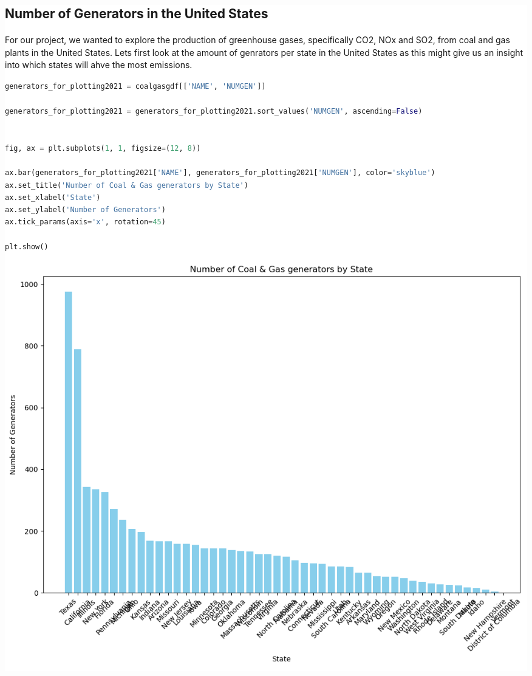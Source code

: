 ## Number of Generators in the United States

For our project, we wanted to explore the production of greenhouse gases, specifically CO2, NOx and SO2, from coal and gas plants in the United States. Lets first look at the amount of genrators per state in the United States as this might give us an insight into which states will ahve the most emissions. 


```python
generators_for_plotting2021 = coalgasgdf[['NAME', 'NUMGEN']]

generators_for_plotting2021 = generators_for_plotting2021.sort_values('NUMGEN', ascending=False)


fig, ax = plt.subplots(1, 1, figsize=(12, 8)) 

ax.bar(generators_for_plotting2021['NAME'], generators_for_plotting2021['NUMGEN'], color='skyblue')
ax.set_title('Number of Coal & Gas generators by State')
ax.set_xlabel('State')
ax.set_ylabel('Number of Generators')
ax.tick_params(axis='x', rotation=45) 

plt.show()
```


    
![png](output_14_0.png)
    